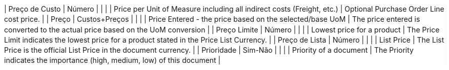 |             Preço de Custo              |              Número               |                                                                                                                                                                             |                    |                                                  |                   Price per Unit of Measure including all indirect costs (Freight, etc.)                    |                                                                                                                                                                                                                                                                                                                                            Optional Purchase Order Line cost price.                                                                                                                                                                                                                                                                                                                                             |
|                  Preço                  |           Custos+Preços           |                                                                                                                                                                             |                    |                                                  |                          Price Entered - the price based on the selected/base UoM                           |                                                                                                                                                                                                                                                                                                                         The price entered is converted to the actual price based on the UoM conversion                                                                                                                                                                                                                                                                                                                          |
|              Preço Limite               |              Número               |                                                                                                                                                                             |                    |                                                  |                                         Lowest price for a product                                          |                                                                                                                                                                                                                                                                                                                   The Price Limit indicates the lowest price for a product stated in the Price List Currency.                                                                                                                                                                                                                                                                                                                   |
|             Preço de Lista              |              Número               |                                                                                                                                                                             |                    |                                                  |                                                 List Price                                                  |                                                                                                                                                                                                                                                                                                                               The List Price is the official List Price in the document currency.                                                                                                                                                                                                                                                                                                                               |
|               Prioridade                |              Sim-Não              |                                                                                                                                                                             |                    |                                                  |                                           Priority of a document                                            |                                                                                                                                                                                                                                                                                                                           The Priority indicates the importance (high, medium, low) of this document                                                                                                                                                                                                                                                                                                                            |
